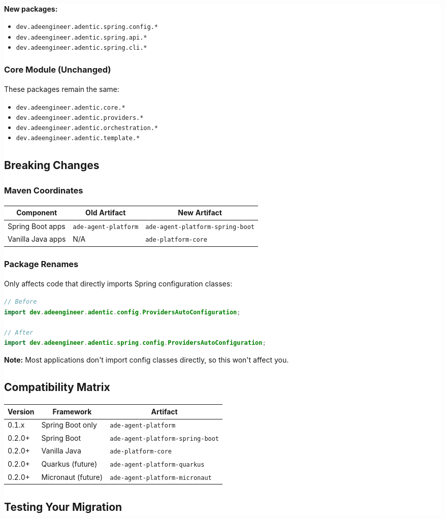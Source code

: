 **New packages:**
- `dev.adeengineer.adentic.spring.config.*`
- `dev.adeengineer.adentic.spring.api.*`
- `dev.adeengineer.adentic.spring.cli.*`

### Core Module (Unchanged)

These packages remain the same:
- `dev.adeengineer.adentic.core.*`
- `dev.adeengineer.adentic.providers.*`
- `dev.adeengineer.adentic.orchestration.*`
- `dev.adeengineer.adentic.template.*`

## Breaking Changes

### Maven Coordinates

|     Component     |     Old Artifact     |           New Artifact           |
|-------------------|----------------------|----------------------------------|
| Spring Boot apps  | `ade-agent-platform` | `ade-agent-platform-spring-boot` |
| Vanilla Java apps | N/A                  | `ade-platform-core`              |

### Package Renames

Only affects code that directly imports Spring configuration classes:

```java
// Before
import dev.adeengineer.adentic.config.ProvidersAutoConfiguration;

// After
import dev.adeengineer.adentic.spring.config.ProvidersAutoConfiguration;
```

**Note:** Most applications don't import config classes directly, so this won't affect you.

## Compatibility Matrix

| Version |     Framework      |             Artifact             |
|---------|--------------------|----------------------------------|
| 0.1.x   | Spring Boot only   | `ade-agent-platform`             |
| 0.2.0+  | Spring Boot        | `ade-agent-platform-spring-boot` |
| 0.2.0+  | Vanilla Java       | `ade-platform-core`              |
| 0.2.0+  | Quarkus (future)   | `ade-agent-platform-quarkus`     |
| 0.2.0+  | Micronaut (future) | `ade-agent-platform-micronaut`   |

## Testing Your Migration
